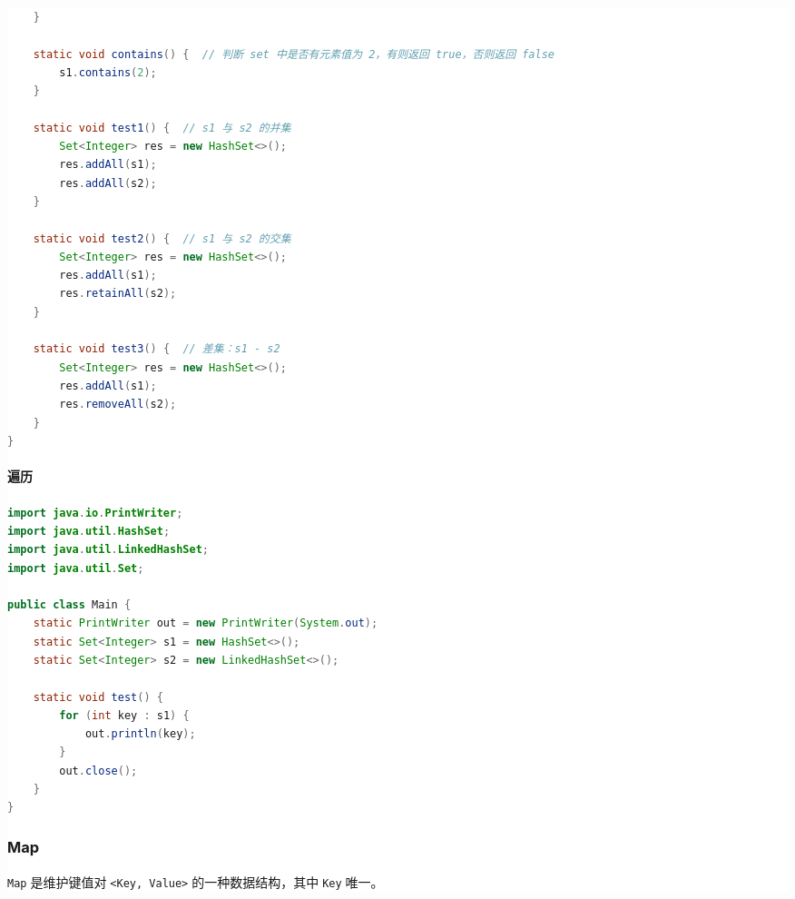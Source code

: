 ```java
    }

    static void contains() {  // 判断 set 中是否有元素值为 2，有则返回 true，否则返回 false 
        s1.contains(2);
    }

    static void test1() {  // s1 与 s2 的并集 
        Set<Integer> res = new HashSet<>();
        res.addAll(s1);
        res.addAll(s2);
    }

    static void test2() {  // s1 与 s2 的交集 
        Set<Integer> res = new HashSet<>();
        res.addAll(s1);
        res.retainAll(s2);
    }

    static void test3() {  // 差集：s1 - s2 
        Set<Integer> res = new HashSet<>();
        res.addAll(s1);
        res.removeAll(s2);
    }
}
```

#### 遍历

```java
import java.io.PrintWriter;
import java.util.HashSet;
import java.util.LinkedHashSet;
import java.util.Set;

public class Main {
    static PrintWriter out = new PrintWriter(System.out);
    static Set<Integer> s1 = new HashSet<>();
    static Set<Integer> s2 = new LinkedHashSet<>();

    static void test() {
        for (int key : s1) {
            out.println(key);
        }
        out.close();
    }
}
```

### Map

`Map` 是维护键值对 `<Key, Value>` 的一种数据结构，其中 `Key` 唯一。
